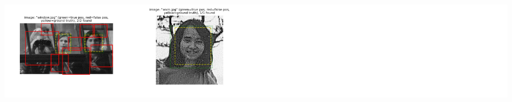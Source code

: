 <img src="../code/visualizations/detections_window.jpg" width="24%"/>
<img src="../code/visualizations/detections_wxm.jpg" width="24%"/>
</td>
</tr>
<tr>
<td>